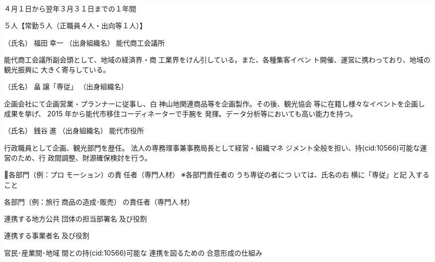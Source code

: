 ４月１日から翌年３月３１日までの１年間

５人【常勤５人（正職員４人・出向等１人）】

（氏名）
福田  幸一
（出身組織名）
能代商工会議所

能代商工会議所副会頭として、地域の経済界・商
工業界をけん引している。また、各種集客イベン
ト開催、運営に携わっており、地域の観光振興に
大きく寄与している。

（氏名）
畠  譲「専従」
（出身組織名）

企画会社にて企画営業・プランナーに従事し、白
神山地関連商品等を企画製作。その後、観光協会
等に在籍し様々なイベントを企画し成果を挙げ、
2015 年から能代市移住コーディネーターで手腕を
発揮。データ分析等においても高い能力を持つ。

（氏名）
銭谷  進
（出身組織名）
能代市役所

行政職員として企画、観光部門を歴任。
法人の専務理事兼事務局長として経営・組織マネ
ジメント全般を担い、持(cid:10566)可能な運営のため、行
政間調整、財源確保検討を行う。

各部門（例：プロ
モーション）の責
任者（専門人材）
※各部門責任者の
うち専従の者につ
いては、氏名の右
横に「専従」と記
入すること

各部門（例：旅行
商品の造成･販売）
の責任者（専門人
材）

連携する地方公共
団体の担当部署名
及び役割

連携する事業者名
及び役割

官民･産業間･地域
間との持(cid:10566)可能な
連携を図るための
合意形成の仕組み
